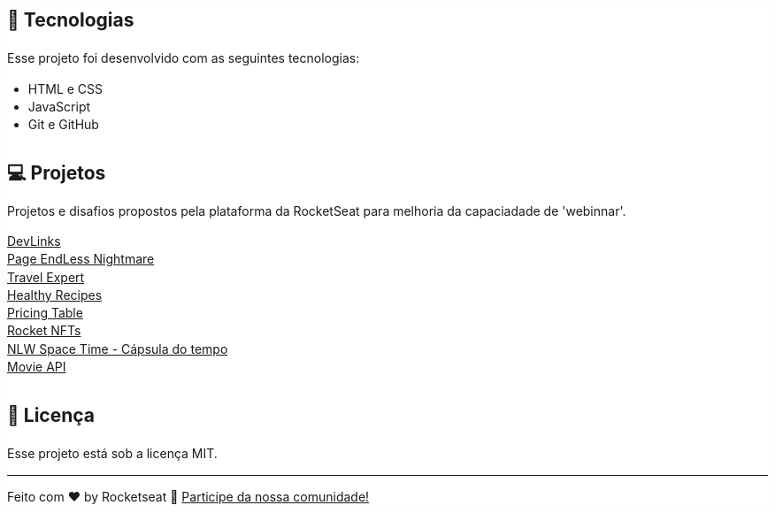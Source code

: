 ## 🚀 Tecnologias

Esse projeto foi desenvolvido com as seguintes tecnologias:

- HTML e CSS
- JavaScript
- Git e GitHub

## 💻 Projetos

Projetos e disafios propostos pela plataforma da RocketSeat para melhoria da capaciadade de 'webinnar'.

<a href="https://soulwash.github.io/RocketSeatDesafios/Desafios/Project-DevLinks/">DevLinks</a><br>
<a href="https://soulwash.github.io/RocketSeatDesafios/Projetos/ELNightmare" target="_black">Page EndLess Nightmare</a><br>
<a href="https://soulwash.github.io/RocketSeatDesafios/Projetos/TravelExpert" target="_black">Travel Expert</a><br>
<a href="https://soulwash.github.io/RocketSeatDesafios/Projetos/HRecipes" target="_black">Healthy Recipes</a><br>
<a href="https://soulwash.github.io/RocketSeatDesafios/Desafios/DesafioPlanos" target="_black">Pricing Table</a><br>
<a href="https://soulwash.github.io/RocketSeatDesafios/Desafios/DesafioRocketNFTs" target="_black">Rocket NFTs</a><br>
<a href="https://soulwash.github.io/RocketSeatDesafios/Projetos/NLWSpaceTime" target="_black">NLW Space Time - Cápsula do tempo</a><br>
<a href="https://soulwash.github.io/RocketSeatDesafios/Desafios/MovieIA" target="_black">Movie API</a><br>
## :memo: Licença

Esse projeto está sob a licença MIT.

---

Feito com ♥ by Rocketseat :wave: [Participe da nossa comunidade!](https://discord.gg/rocketseat)
